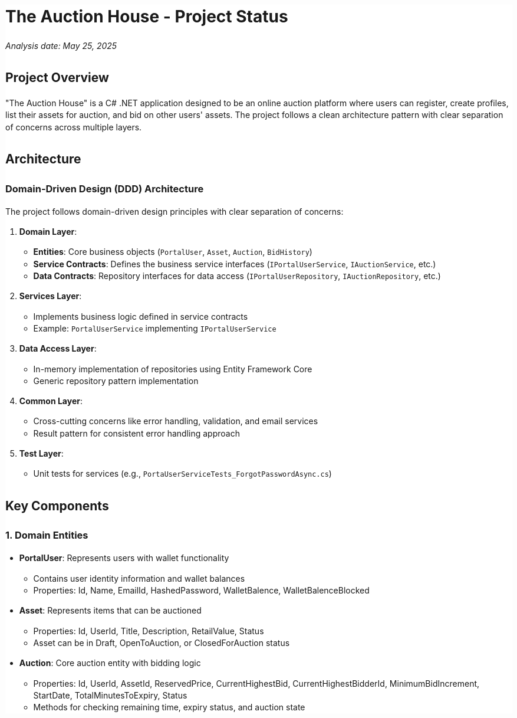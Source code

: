 # The Auction House - Project Status

*Analysis date: May 25, 2025*

## Project Overview
"The Auction House" is a C# .NET application designed to be an online auction platform where users can register, create profiles, list their assets for auction, and bid on other users' assets. The project follows a clean architecture pattern with clear separation of concerns across multiple layers.

## Architecture

### Domain-Driven Design (DDD) Architecture
The project follows domain-driven design principles with clear separation of concerns:

1. **Domain Layer**:
   - **Entities**: Core business objects (`PortalUser`, `Asset`, `Auction`, `BidHistory`)
   - **Service Contracts**: Defines the business service interfaces (`IPortalUserService`, `IAuctionService`, etc.)
   - **Data Contracts**: Repository interfaces for data access (`IPortalUserRepository`, `IAuctionRepository`, etc.)

2. **Services Layer**:
   - Implements business logic defined in service contracts
   - Example: `PortalUserService` implementing `IPortalUserService`

3. **Data Access Layer**:
   - In-memory implementation of repositories using Entity Framework Core
   - Generic repository pattern implementation

4. **Common Layer**:
   - Cross-cutting concerns like error handling, validation, and email services
   - Result pattern for consistent error handling approach

5. **Test Layer**:
   - Unit tests for services (e.g., `PortaUserServiceTests_ForgotPasswordAsync.cs`)

## Key Components

### 1. Domain Entities
- **PortalUser**: Represents users with wallet functionality
  - Contains user identity information and wallet balances
  - Properties: Id, Name, EmailId, HashedPassword, WalletBalence, WalletBalenceBlocked

- **Asset**: Represents items that can be auctioned
  - Properties: Id, UserId, Title, Description, RetailValue, Status
  - Asset can be in Draft, OpenToAuction, or ClosedForAuction status

- **Auction**: Core auction entity with bidding logic
  - Properties: Id, UserId, AssetId, ReservedPrice, CurrentHighestBid, CurrentHighestBidderId, MinimumBidIncrement, StartDate, TotalMinutesToExpiry, Status
  - Methods for checking remaining time, expiry status, and auction state
